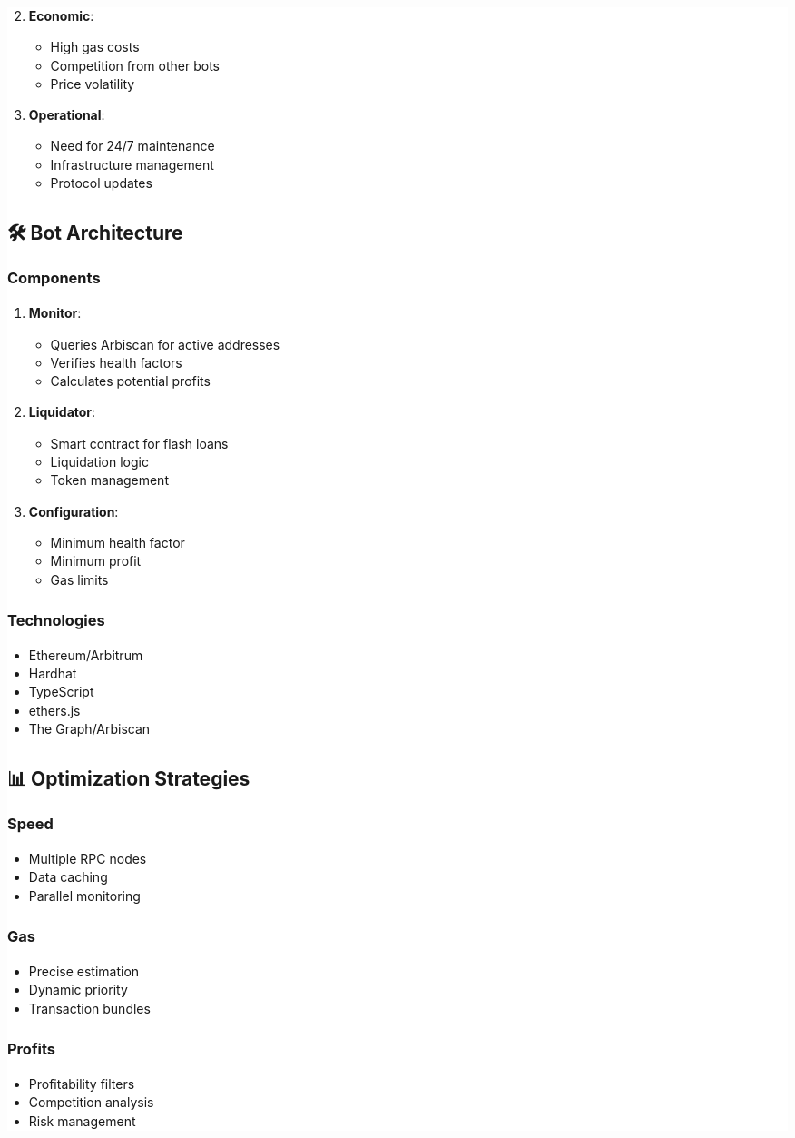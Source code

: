 2. **Economic**:
   - High gas costs
   - Competition from other bots
   - Price volatility

3. **Operational**:
   - Need for 24/7 maintenance
   - Infrastructure management
   - Protocol updates

## 🛠 Bot Architecture

### Components
1. **Monitor**:
   - Queries Arbiscan for active addresses
   - Verifies health factors
   - Calculates potential profits

2. **Liquidator**:
   - Smart contract for flash loans
   - Liquidation logic
   - Token management

3. **Configuration**:
   - Minimum health factor
   - Minimum profit
   - Gas limits

### Technologies
- Ethereum/Arbitrum
- Hardhat
- TypeScript
- ethers.js
- The Graph/Arbiscan

## 📊 Optimization Strategies

### Speed
- Multiple RPC nodes
- Data caching
- Parallel monitoring

### Gas
- Precise estimation
- Dynamic priority
- Transaction bundles

### Profits
- Profitability filters
- Competition analysis
- Risk management
